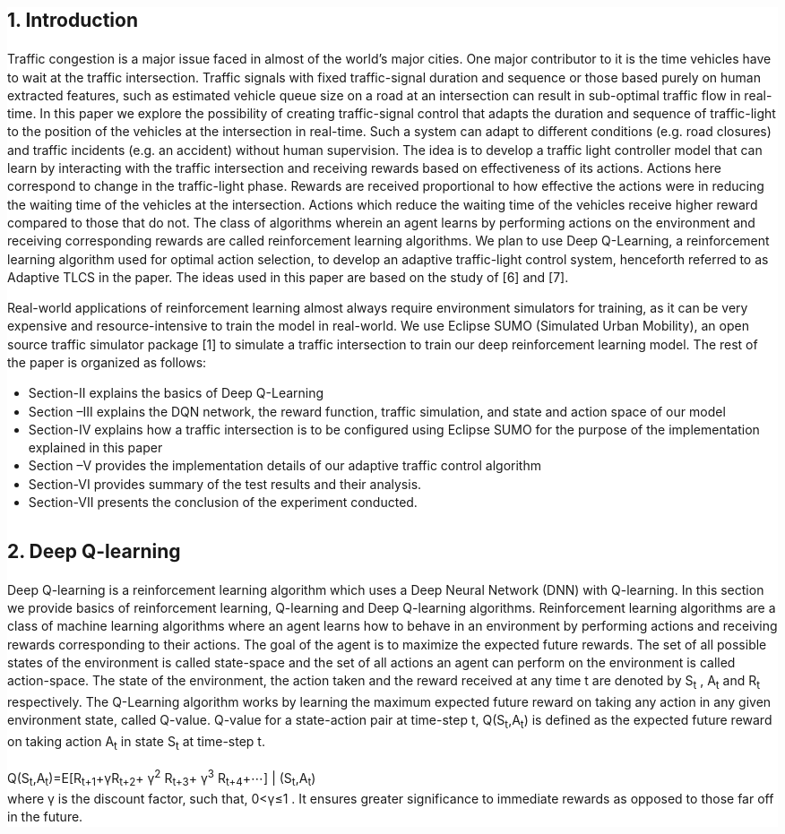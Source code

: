 
## 1. Introduction
Traffic congestion is a major issue faced in almost of the world’s major cities. One major contributor to it is the time vehicles have to wait at the traffic intersection. Traffic signals with fixed traffic-signal duration and sequence or those based purely on human extracted features, such as estimated vehicle queue size on a road at an intersection can result in sub-optimal traffic flow in real-time. In this paper we explore the possibility of creating traffic-signal control that adapts the duration and sequence of traffic-light to the position of the vehicles at the intersection in real-time. Such a system can adapt to different conditions (e.g. road closures) and traffic incidents (e.g. an accident) without human supervision. The idea is to develop a traffic light controller model that can learn by interacting with the traffic intersection and receiving rewards based on effectiveness of its actions. Actions here correspond to change in the traffic-light phase. Rewards are received proportional to how effective the actions were in reducing the waiting time of the vehicles at the intersection. Actions which reduce the waiting time of the vehicles receive higher reward compared to those that do not. The class of algorithms wherein an agent learns by performing actions on the environment and receiving corresponding rewards are called reinforcement learning algorithms. We plan to use Deep Q-Learning, a reinforcement learning algorithm used for optimal action selection, to develop an adaptive traffic-light control system, henceforth referred to as Adaptive TLCS in the paper. The ideas used in this paper are based on the study of [6] and [7].  

Real-world applications of reinforcement learning almost always require environment simulators for training, as it can be very expensive and resource-intensive to train the model in real-world.  We use Eclipse SUMO (Simulated Urban Mobility), an open source traffic simulator package [1] to simulate a traffic intersection to train our deep reinforcement learning model.
The rest of the paper is organized as follows:
- Section-II explains the basics of Deep Q-Learning
- Section –III explains the DQN network, the reward function, traffic simulation, and state and action space of our model 
- Section-IV explains how a traffic intersection is to be configured using Eclipse SUMO for the purpose of the implementation explained in this paper
- Section –V provides the implementation details of our adaptive traffic control algorithm 
- Section-VI provides summary of the test results and their analysis. 
- Section-VII presents the conclusion of the experiment conducted.  
<a/>

## 2. Deep Q-learning  
Deep Q-learning is a reinforcement learning algorithm which uses a Deep Neural Network (DNN) with Q-learning. In this section we provide basics of reinforcement learning, Q-learning and Deep Q-learning algorithms.
Reinforcement learning algorithms are a class of machine learning algorithms where an agent learns how to behave in an environment by performing actions and receiving rewards corresponding to their actions. The goal of the agent is to maximize the expected future rewards. The set of all possible states of the environment is called state-space and the set of all actions an agent can perform on the environment is called action-space. The state of the environment, the action taken and the reward received at any time t are denoted by S<sub>t</sub> , A<sub>t</sub> and R<sub>t</sub> respectively.
The Q-Learning algorithm works by learning the maximum expected future reward on taking any action in any given environment state, called Q-value. Q-value for a state-action pair at time-step t, Q(S<sub>t</sub>,A<sub>t</sub>)  is defined as the expected future reward on taking action A<sub>t</sub> in state S<sub>t</sub> at time-step t.  

Q(S<sub>t</sub>,A<sub>t</sub>)=E[R<sub>t+1</sub>+γR<sub>t+2</sub>+ γ<sup>2</sup> R<sub>t+3</sub>+ γ<sup>3</sup> R<sub>t+4</sub>+⋯] | (S<sub>t</sub>,A<sub>t</sub>)  
where  γ is the discount factor, such that, 0<γ≤1 . It ensures greater significance to immediate rewards as opposed to those far off in the future.
